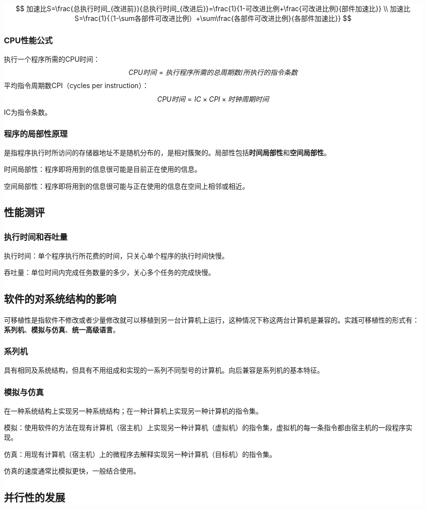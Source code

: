 $$
加速比S=\frac{总执行时间_{改进前}}{总执行时间_{改进后}}=\frac{1}{1-可改进比例+\frac{可改进比例}{部件加速比}}
\\
加速比S=\frac{1}{（1-\sum各部件可改进比例）+\sum\frac{各部件可改进比例}{各部件加速比}}
$$

### CPU性能公式

执行一个程序所需的CPU时间：
$$
CPU时间=执行程序所需的总周期数/所执行的指令条数
$$
平均指令周期数CPI（cycles per instruction）：
$$
CPU时间=IC\times CPI\times 时钟周期时间
$$
IC为指令条数。

### 程序的局部性原理

是指程序执行时所访问的存储器地址不是随机分布的，是相对簇聚的。局部性包括**时间局部性**和**空间局部性**。

时间局部性：程序即将用到的信息很可能是目前正在使用的信息。

空间局部性：程序即将用到的信息很可能与正在使用的信息在空间上相邻或相近。

## 性能测评

### 执行时间和吞吐量

执行时间：单个程序执行所花费的时间，只关心单个程序的执行时间快慢。

吞吐量：单位时间内完成任务数量的多少，关心多个任务的完成快慢。

## 软件的对系统结构的影响

可移植性是指软件不修改或者少量修改就可以移植到另一台计算机上运行，这种情况下称这两台计算机是兼容的。实践可移植性的形式有：**系列机**、**模拟与仿真**、**统一高级语言**。

### 系列机

具有相同及系统结构，但具有不用组成和实现的一系列不同型号的计算机。向后兼容是系列机的基本特征。

### 模拟与仿真

在一种系统结构上实现另一种系统结构；在一种计算机上实现另一种计算机的指令集。

模拟：使用软件的方法在现有计算机（宿主机）上实现另一种计算机（虚拟机）的指令集，虚拟机的每一条指令都由宿主机的一段程序实现。

仿真：用现有计算机（宿主机）上的微程序去解释实现另一种计算机（目标机）的指令集。

仿真的速度通常比模拟更快，一般结合使用。

## 并行性的发展
